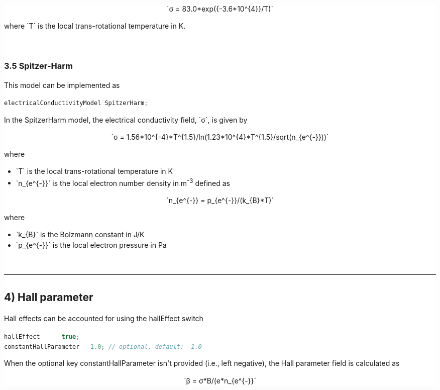 <p style="text-align:center">
`σ = 83.0*exp({-3.6*10^{4}}/T)`
</p>

<p>
where `T` is the local trans-rotational temperature in K.
</p>

<br>

### 3.5 Spitzer-Harm  

This model can be implemented as  

```c++
electricalConductivityModel SpitzerHarm;
```

<p>In the <dictval>SpitzerHarm</dictval> model, the electrical conductivity field, `σ`, is given by</p>

<p style="text-align:center">
`σ = 1.56*10^{-4}*T^{1.5}/ln(1.23*10^{4}*T^{1.5}/sqrt(n_{e^{-}}))`
</p>

where  
<ul>
  <li>`T` is the local trans-rotational temperature in K</li>
  <li>`n_{e^{-}}` is the local electron number density in m<sup>-3</sup> defined as</li>
</ul>

<p style="text-align:center">
`n_{e^{-}} = p_{e^{-}}/(k_{B}*T)`
</p>

where  
<ul>
  <li>`k_{B}` is the Bolzmann constant in J/K</li>
  <li>`p_{e^{-}}` is the local electron pressure in Pa</li>
</ul>

<br>

---
## 4) Hall parameter

Hall effects can be accounted for using the <dictkey>hallEffect</dictkey> switch

```c++
hallEffect      true;
constantHallParameter   1.0; // optional, default: -1.0
```

When the optional key <dictkey>constantHallParameter</dictkey> isn't provided (i.e., left negative), the Hall parameter field is calculated as  

<p style="text-align:center">
`β = σ*B/(e*n_{e^{-}}`
</p>
